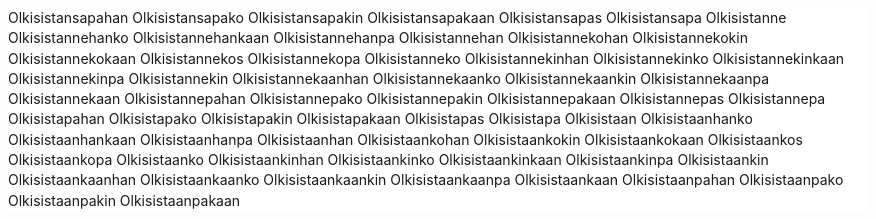 Olkisistansapahan
Olkisistansapako
Olkisistansapakin
Olkisistansapakaan
Olkisistansapas
Olkisistansapa
Olkisistanne
Olkisistannehanko
Olkisistannehankaan
Olkisistannehanpa
Olkisistannehan
Olkisistannekohan
Olkisistannekokin
Olkisistannekokaan
Olkisistannekos
Olkisistannekopa
Olkisistanneko
Olkisistannekinhan
Olkisistannekinko
Olkisistannekinkaan
Olkisistannekinpa
Olkisistannekin
Olkisistannekaanhan
Olkisistannekaanko
Olkisistannekaankin
Olkisistannekaanpa
Olkisistannekaan
Olkisistannepahan
Olkisistannepako
Olkisistannepakin
Olkisistannepakaan
Olkisistannepas
Olkisistannepa
Olkisistapahan
Olkisistapako
Olkisistapakin
Olkisistapakaan
Olkisistapas
Olkisistapa
Olkisistaan
Olkisistaanhanko
Olkisistaanhankaan
Olkisistaanhanpa
Olkisistaanhan
Olkisistaankohan
Olkisistaankokin
Olkisistaankokaan
Olkisistaankos
Olkisistaankopa
Olkisistaanko
Olkisistaankinhan
Olkisistaankinko
Olkisistaankinkaan
Olkisistaankinpa
Olkisistaankin
Olkisistaankaanhan
Olkisistaankaanko
Olkisistaankaankin
Olkisistaankaanpa
Olkisistaankaan
Olkisistaanpahan
Olkisistaanpako
Olkisistaanpakin
Olkisistaanpakaan